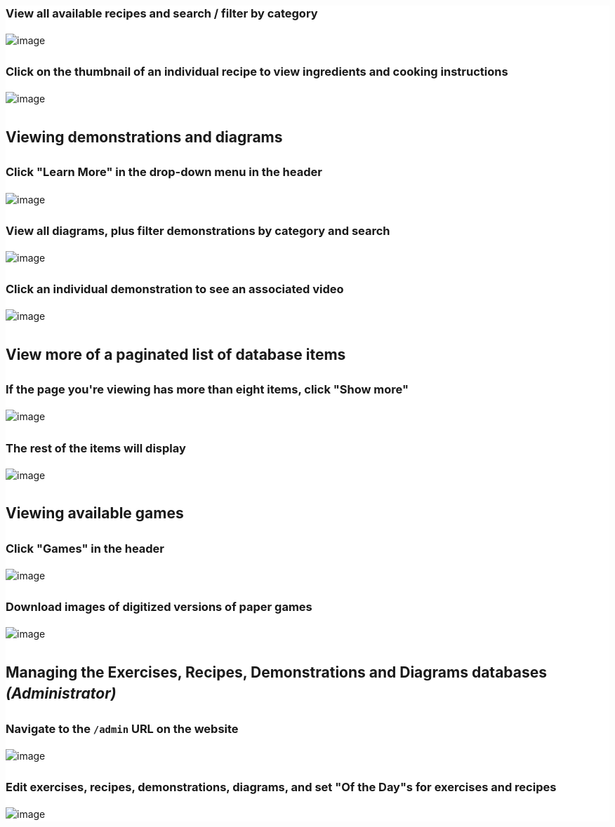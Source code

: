 ### View all available recipes and search / filter by category
<img width="1024" alt="image" src="https://user-images.githubusercontent.com/70546234/200672673-ea5abe3d-6451-48be-9fbb-178a0b7a49f4.png">

### Click on the thumbnail of an individual recipe to view ingredients and cooking instructions
<img width="1024" alt="image" src="https://user-images.githubusercontent.com/70546234/200672704-d03e3ee9-6cb2-44f7-b677-0d36b36a44b7.png">

## Viewing demonstrations and diagrams

### Click "Learn More" in the drop-down menu in the header
<img width="164" alt="image" src="https://user-images.githubusercontent.com/70546234/206314790-3384c9a1-7034-41b6-b593-a17adaa5dd01.png">

### View all diagrams, plus filter demonstrations by category and search
<img width="1788" alt="image" src="https://user-images.githubusercontent.com/70546234/206314616-533e1b95-f22f-4571-af5d-7929174507ff.png">

### Click an individual demonstration to see an associated video
<img width="1790" alt="image" src="https://user-images.githubusercontent.com/70546234/206314705-3aa9c25b-bb89-42d9-ab17-7a3410952f41.png">

## View more of a paginated list of database items

### If the page you're viewing has more than eight items, click "Show more"
<img width="1584" alt="image" src="https://user-images.githubusercontent.com/70546234/206317265-e5d7cf3a-5e54-4af9-b719-10f5afc45797.png">

### The rest of the items will display
<img width="1629" alt="image" src="https://user-images.githubusercontent.com/70546234/206317322-28e868fc-c488-4c29-9fa9-9a882ee95150.png">

## Viewing available games
### Click "Games" in the header
<img width="289" alt="image" src="https://user-images.githubusercontent.com/70546234/200653957-028955a9-4b41-4241-9a32-f42cdbf58ef8.png">

### Download images of digitized versions of paper games
<img width="1024" alt="image" src="https://user-images.githubusercontent.com/70546234/200672783-81148ccb-93d9-47ce-bee5-592cf6a29bb3.png">

## Managing the Exercises, Recipes, Demonstrations and Diagrams databases _(Administrator)_
### Navigate to the `/admin` URL on the website
<img width="434" alt="image" src="https://user-images.githubusercontent.com/70546234/200654832-7f02d016-1340-4c24-aa9d-0d201143585c.png">

### Edit exercises, recipes, demonstrations, diagrams, and set "Of the Day"s for exercises and recipes
<img width="1792" alt="image" src="https://user-images.githubusercontent.com/70546234/206311681-e91963f0-cf9b-4434-a9f4-ce5cd09ba0d2.png">
